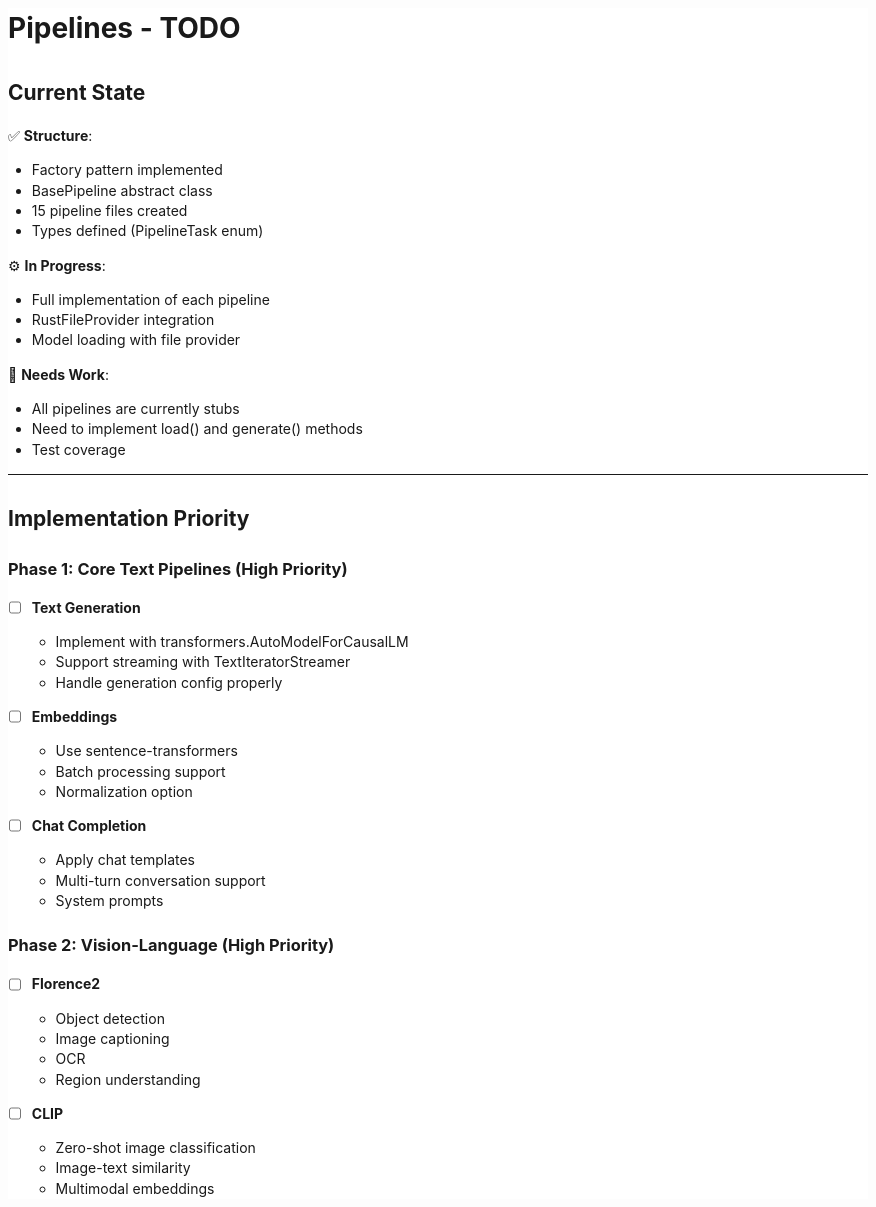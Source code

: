 # Pipelines - TODO

## Current State

✅ **Structure**:
- Factory pattern implemented
- BasePipeline abstract class
- 15 pipeline files created
- Types defined (PipelineTask enum)

⚙️ **In Progress**:
- Full implementation of each pipeline
- RustFileProvider integration
- Model loading with file provider

🔴 **Needs Work**:
- All pipelines are currently stubs
- Need to implement load() and generate() methods
- Test coverage

---

## Implementation Priority

### Phase 1: Core Text Pipelines (High Priority)

- [ ] **Text Generation**
  - Implement with transformers.AutoModelForCausalLM
  - Support streaming with TextIteratorStreamer
  - Handle generation config properly

- [ ] **Embeddings**
  - Use sentence-transformers
  - Batch processing support
  - Normalization option

- [ ] **Chat Completion**
  - Apply chat templates
  - Multi-turn conversation support
  - System prompts

### Phase 2: Vision-Language (High Priority)

- [ ] **Florence2**
  - Object detection
  - Image captioning
  - OCR
  - Region understanding

- [ ] **CLIP**
  - Zero-shot image classification
  - Image-text similarity
  - Multimodal embeddings
